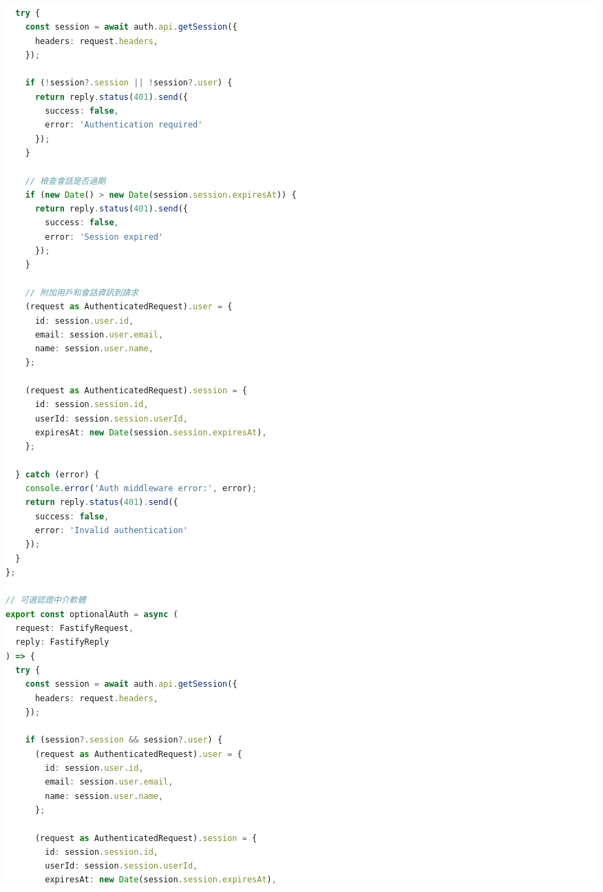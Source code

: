 ```typescript
  try {
    const session = await auth.api.getSession({
      headers: request.headers,
    });

    if (!session?.session || !session?.user) {
      return reply.status(401).send({
        success: false,
        error: 'Authentication required'
      });
    }

    // 檢查會話是否過期
    if (new Date() > new Date(session.session.expiresAt)) {
      return reply.status(401).send({
        success: false,
        error: 'Session expired'
      });
    }

    // 附加用戶和會話資訊到請求
    (request as AuthenticatedRequest).user = {
      id: session.user.id,
      email: session.user.email,
      name: session.user.name,
    };

    (request as AuthenticatedRequest).session = {
      id: session.session.id,
      userId: session.session.userId,
      expiresAt: new Date(session.session.expiresAt),
    };

  } catch (error) {
    console.error('Auth middleware error:', error);
    return reply.status(401).send({
      success: false,
      error: 'Invalid authentication'
    });
  }
};

// 可選認證中介軟體
export const optionalAuth = async (
  request: FastifyRequest,
  reply: FastifyReply
) => {
  try {
    const session = await auth.api.getSession({
      headers: request.headers,
    });

    if (session?.session && session?.user) {
      (request as AuthenticatedRequest).user = {
        id: session.user.id,
        email: session.user.email,
        name: session.user.name,
      };

      (request as AuthenticatedRequest).session = {
        id: session.session.id,
        userId: session.session.userId,
        expiresAt: new Date(session.session.expiresAt),
```